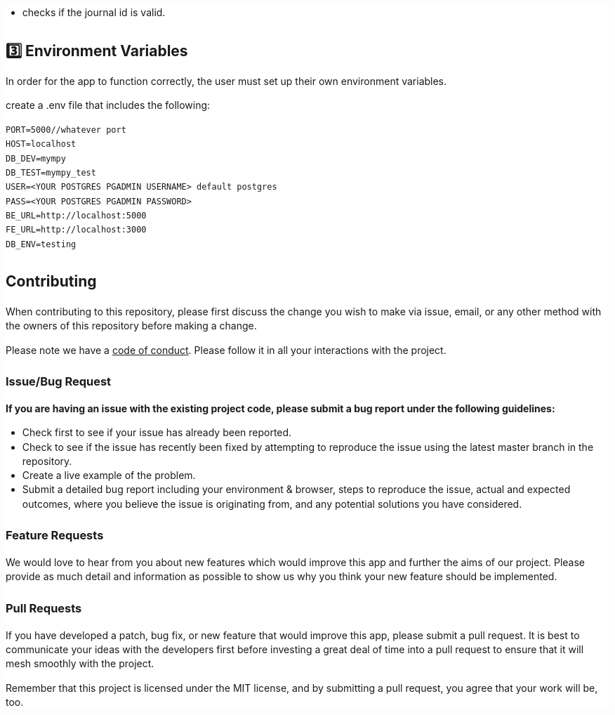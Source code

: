 - checks if the journal id is valid.





## 3️⃣ Environment Variables

In order for the app to function correctly, the user must set up their own environment variables.

create a .env file that includes the following:
    
    PORT=5000//whatever port
    HOST=localhost
    DB_DEV=mympy
    DB_TEST=mympy_test
    USER=<YOUR POSTGRES PGADMIN USERNAME> default postgres
    PASS=<YOUR POSTGRES PGADMIN PASSWORD>
    BE_URL=http://localhost:5000
    FE_URL=http://localhost:3000
    DB_ENV=testing
    
## Contributing

When contributing to this repository, please first discuss the change you wish to make via issue, email, or any other method with the owners of this repository before making a change.

Please note we have a [code of conduct](./code_of_conduct.md). Please follow it in all your interactions with the project.

### Issue/Bug Request

 **If you are having an issue with the existing project code, please submit a bug report under the following guidelines:**
 - Check first to see if your issue has already been reported.
 - Check to see if the issue has recently been fixed by attempting to reproduce the issue using the latest master branch in the repository.
 - Create a live example of the problem.
 - Submit a detailed bug report including your environment & browser, steps to reproduce the issue, actual and expected outcomes,  where you believe the issue is originating from, and any potential solutions you have considered.

### Feature Requests

We would love to hear from you about new features which would improve this app and further the aims of our project. Please provide as much detail and information as possible to show us why you think your new feature should be implemented.

### Pull Requests

If you have developed a patch, bug fix, or new feature that would improve this app, please submit a pull request. It is best to communicate your ideas with the developers first before investing a great deal of time into a pull request to ensure that it will mesh smoothly with the project.

Remember that this project is licensed under the MIT license, and by submitting a pull request, you agree that your work will be, too.
